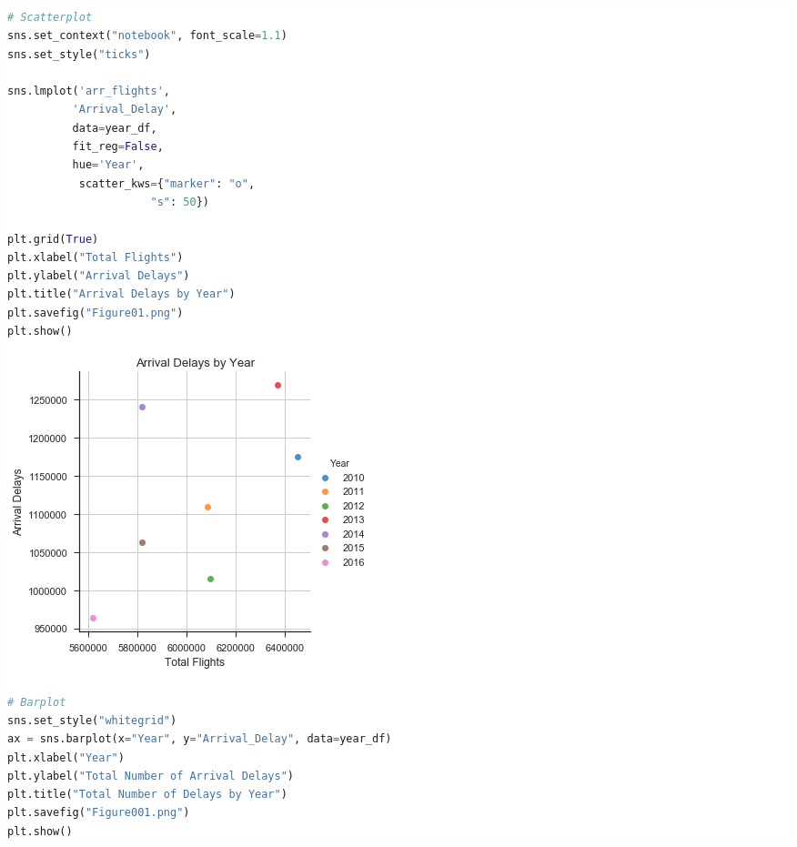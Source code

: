 


```python
# Scatterplot
sns.set_context("notebook", font_scale=1.1)
sns.set_style("ticks")

sns.lmplot('arr_flights',
          'Arrival_Delay',
          data=year_df,
          fit_reg=False,
          hue='Year',
           scatter_kws={"marker": "o",
                      "s": 50})

plt.grid(True)
plt.xlabel("Total Flights")
plt.ylabel("Arrival Delays")
plt.title("Arrival Delays by Year")
plt.savefig("Figure01.png")
plt.show()
```


![png](output_24_0.png)



```python
# Barplot
sns.set_style("whitegrid")
ax = sns.barplot(x="Year", y="Arrival_Delay", data=year_df)
plt.xlabel("Year")
plt.ylabel("Total Number of Arrival Delays")
plt.title("Total Number of Delays by Year")
plt.savefig("Figure001.png")
plt.show()
```
